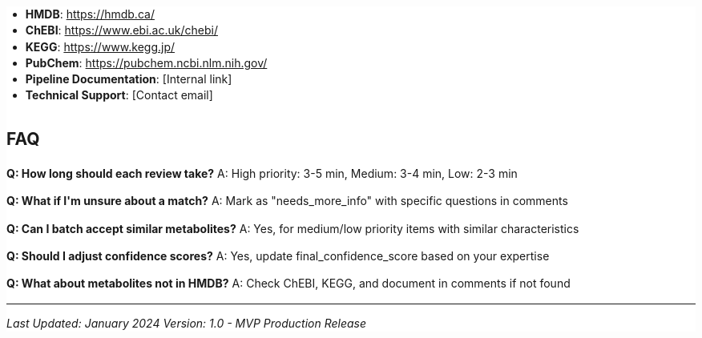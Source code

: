- **HMDB**: https://hmdb.ca/
- **ChEBI**: https://www.ebi.ac.uk/chebi/
- **KEGG**: https://www.kegg.jp/
- **PubChem**: https://pubchem.ncbi.nlm.nih.gov/
- **Pipeline Documentation**: [Internal link]
- **Technical Support**: [Contact email]

## FAQ

**Q: How long should each review take?**
A: High priority: 3-5 min, Medium: 3-4 min, Low: 2-3 min

**Q: What if I'm unsure about a match?**
A: Mark as "needs_more_info" with specific questions in comments

**Q: Can I batch accept similar metabolites?**
A: Yes, for medium/low priority items with similar characteristics

**Q: Should I adjust confidence scores?**
A: Yes, update final_confidence_score based on your expertise

**Q: What about metabolites not in HMDB?**
A: Check ChEBI, KEGG, and document in comments if not found

---

*Last Updated: January 2024*
*Version: 1.0 - MVP Production Release*